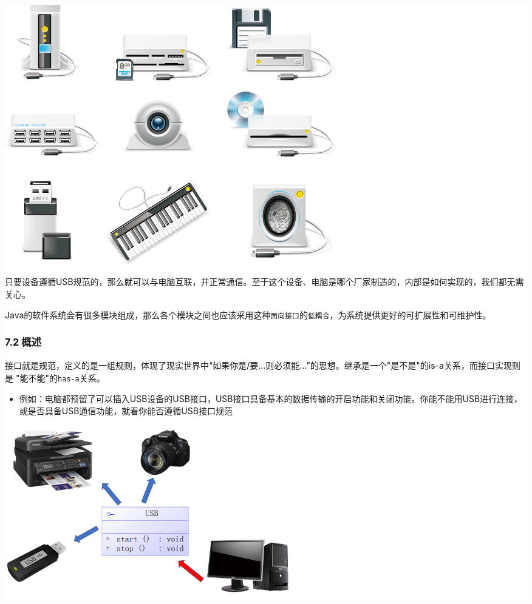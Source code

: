 ![bbcc80f541000c71b81650cfaa770c86](images/bbcc80f541000c71b81650cfaa770c86.png)

只要设备遵循USB规范的，那么就可以与电脑互联，并正常通信。至于这个设备、电脑是哪个厂家制造的，内部是如何实现的，我们都无需关心。

Java的软件系统会有很多模块组成，那么各个模块之间也应该采用这种`面向接口`的`低耦合`，为系统提供更好的可扩展性和可维护性。

### 7.2 概述

接口就是规范，定义的是一组规则，体现了现实世界中“如果你是/要...则必须能...”的思想。继承是一个"是不是"的is-a关系，而接口实现则是 "能不能"的`has-a`关系。

* 例如：电脑都预留了可以插入USB设备的USB接口，USB接口具备基本的数据传输的开启功能和关闭功能。你能不能用USB进行连接，或是否具备USB通信功能，就看你能否遵循USB接口规范

<img src="images/image-20220517211517846.png" alt="image-20220517211517846" style="zoom:67%;" />
